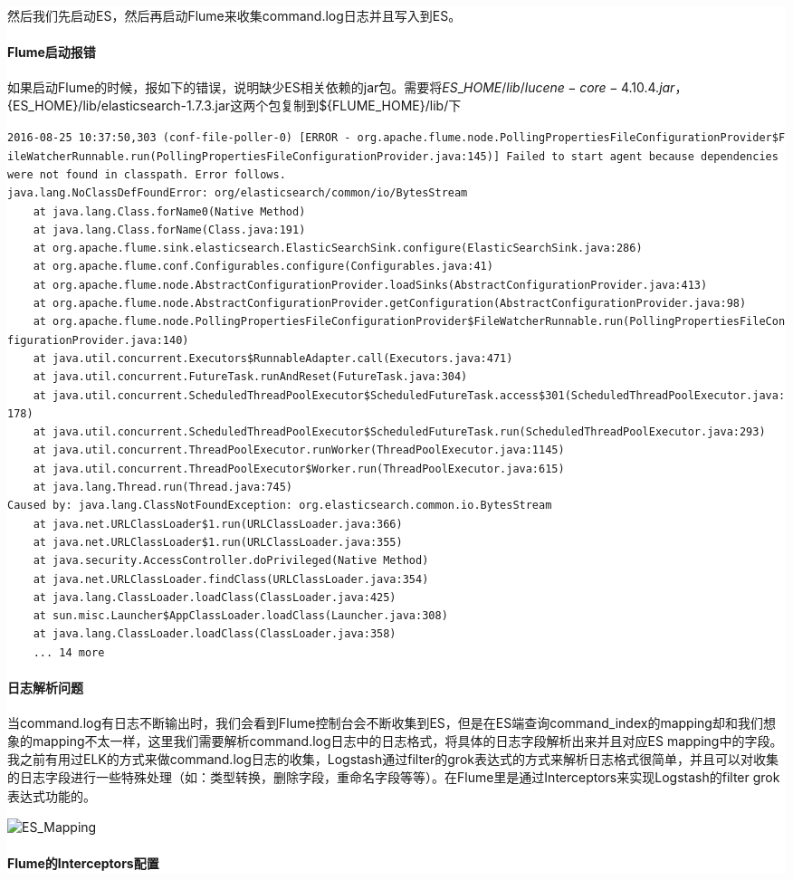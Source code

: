 然后我们先启动ES，然后再启动Flume来收集command.log日志并且写入到ES。

#### Flume启动报错

如果启动Flume的时候，报如下的错误，说明缺少ES相关依赖的jar包。需要将${ES\_HOME}/lib/lucene-core-4.10.4.jar，${ES\_HOME}/lib/elasticsearch-1.7.3.jar这两个包复制到${FLUME_HOME}/lib/下

```
2016-08-25 10:37:50,303 (conf-file-poller-0) [ERROR - org.apache.flume.node.PollingPropertiesFileConfigurationProvider$FileWatcherRunnable.run(PollingPropertiesFileConfigurationProvider.java:145)] Failed to start agent because dependencies were not found in classpath. Error follows.
java.lang.NoClassDefFoundError: org/elasticsearch/common/io/BytesStream
	at java.lang.Class.forName0(Native Method)
	at java.lang.Class.forName(Class.java:191)
	at org.apache.flume.sink.elasticsearch.ElasticSearchSink.configure(ElasticSearchSink.java:286)
	at org.apache.flume.conf.Configurables.configure(Configurables.java:41)
	at org.apache.flume.node.AbstractConfigurationProvider.loadSinks(AbstractConfigurationProvider.java:413)
	at org.apache.flume.node.AbstractConfigurationProvider.getConfiguration(AbstractConfigurationProvider.java:98)
	at org.apache.flume.node.PollingPropertiesFileConfigurationProvider$FileWatcherRunnable.run(PollingPropertiesFileConfigurationProvider.java:140)
	at java.util.concurrent.Executors$RunnableAdapter.call(Executors.java:471)
	at java.util.concurrent.FutureTask.runAndReset(FutureTask.java:304)
	at java.util.concurrent.ScheduledThreadPoolExecutor$ScheduledFutureTask.access$301(ScheduledThreadPoolExecutor.java:178)
	at java.util.concurrent.ScheduledThreadPoolExecutor$ScheduledFutureTask.run(ScheduledThreadPoolExecutor.java:293)
	at java.util.concurrent.ThreadPoolExecutor.runWorker(ThreadPoolExecutor.java:1145)
	at java.util.concurrent.ThreadPoolExecutor$Worker.run(ThreadPoolExecutor.java:615)
	at java.lang.Thread.run(Thread.java:745)
Caused by: java.lang.ClassNotFoundException: org.elasticsearch.common.io.BytesStream
	at java.net.URLClassLoader$1.run(URLClassLoader.java:366)
	at java.net.URLClassLoader$1.run(URLClassLoader.java:355)
	at java.security.AccessController.doPrivileged(Native Method)
	at java.net.URLClassLoader.findClass(URLClassLoader.java:354)
	at java.lang.ClassLoader.loadClass(ClassLoader.java:425)
	at sun.misc.Launcher$AppClassLoader.loadClass(Launcher.java:308)
	at java.lang.ClassLoader.loadClass(ClassLoader.java:358)
	... 14 more
```

#### 日志解析问题

当command.log有日志不断输出时，我们会看到Flume控制台会不断收集到ES，但是在ES端查询command_index的mapping却和我们想象的mapping不太一样，这里我们需要解析command.log日志中的日志格式，将具体的日志字段解析出来并且对应ES mapping中的字段。我之前有用过ELK的方式来做command.log日志的收集，Logstash通过filter的grok表达式的方式来解析日志格式很简单，并且可以对收集的日志字段进行一些特殊处理（如：类型转换，删除字段，重命名字段等等）。在Flume里是通过Interceptors来实现Logstash的filter grok表达式功能的。

![ES_Mapping](http://img.blog.csdn.net/20160825104414733?watermark/2/text/aHR0cDovL2Jsb2cuY3Nkbi5uZXQv/font/5a6L5L2T/fontsize/400/fill/I0JBQkFCMA==/dissolve/70/gravity/Center)

#### Flume的Interceptors配置
